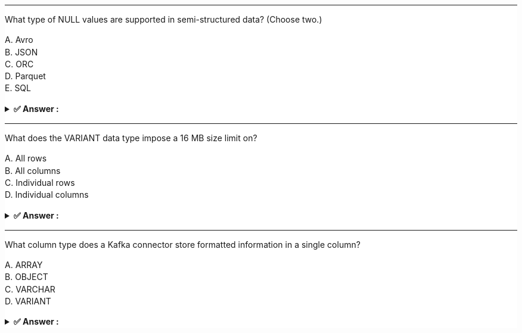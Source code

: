 
---                                                                                                                                                                                                                                                             
What type of NULL values are supported in semi-structured data? (Choose two.)                                                                                                                                                                                   
                                                                                                                                                                                                                                                                
A. Avro<br>B. JSON<br>C. ORC<br>D. Parquet<br>E. SQL                                                                                                                                                                                                            
                                                                                                                                                                                                                                                                
<details><summary><strong>✅ Answer : </strong></summary></details>                                                                                                                                                                                                                                                      
                                                                                                                                                                                                                                                                
                                                                                                                                                                                                                                                                
---                                                                                                                                                                                                                                                             
What does the VARIANT data type impose a 16 MB size limit on?                                                                                                                                                                                                   
                                                                                                                                                                                                                                                                
A. All rows<br>B. All columns<br>C. Individual rows<br>D. Individual columns                                                                                                                                                                                    
                                                                                                                                                                                                                                                                
<details><summary><strong>✅ Answer : </strong></summary></details>                                                                                                                                                                                                                                                      
                                                                                                                                                                                                                                                                
                                                                                                                                                                                                                                                                
---                                                                                                                                                                                                                                                             
What column type does a Kafka connector store formatted information in a single column?                                                                                                                                                                         
                                                                                                                                                                                                                                                                
A. ARRAY<br>B. OBJECT<br>C. VARCHAR<br>D. VARIANT                                                                                                                                                                                                               
                                                                                                                                                                                                                                                                
<details><summary><strong>✅ Answer : </strong></summary></details>                                                                                                                                                                                                                                                      